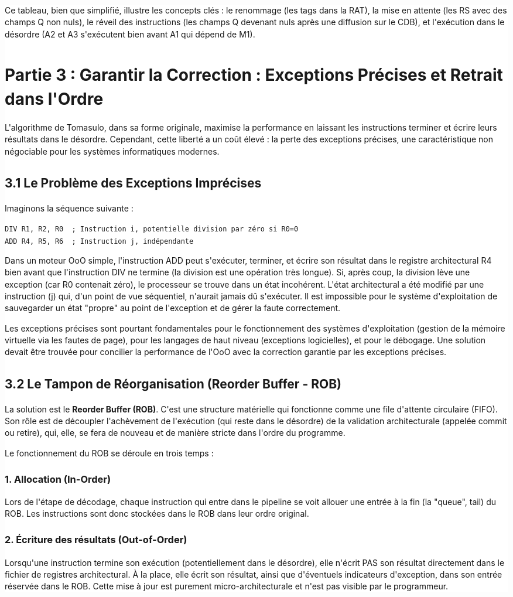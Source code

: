 Ce tableau, bien que simplifié, illustre les concepts clés : le renommage (les tags dans la RAT), la mise en attente (les RS avec des champs Q non nuls), le réveil des instructions (les champs Q devenant nuls après une diffusion sur le CDB), et l'exécution dans le désordre (A2 et A3 s'exécutent bien avant A1 qui dépend de M1).

# Partie 3 : Garantir la Correction : Exceptions Précises et Retrait dans l'Ordre

L'algorithme de Tomasulo, dans sa forme originale, maximise la performance en laissant les instructions terminer et écrire leurs résultats dans le désordre. Cependant, cette liberté a un coût élevé : la perte des exceptions précises, une caractéristique non négociable pour les systèmes informatiques modernes.

## 3.1 Le Problème des Exceptions Imprécises

Imaginons la séquence suivante :

```assembly
DIV R1, R2, R0  ; Instruction i, potentielle division par zéro si R0=0
ADD R4, R5, R6  ; Instruction j, indépendante
```

Dans un moteur OoO simple, l'instruction ADD peut s'exécuter, terminer, et écrire son résultat dans le registre architectural R4 bien avant que l'instruction DIV ne termine (la division est une opération très longue). Si, après coup, la division lève une exception (car R0 contenait zéro), le processeur se trouve dans un état incohérent. L'état architectural a été modifié par une instruction (j) qui, d'un point de vue séquentiel, n'aurait jamais dû s'exécuter. Il est impossible pour le système d'exploitation de sauvegarder un état "propre" au point de l'exception et de gérer la faute correctement.

Les exceptions précises sont pourtant fondamentales pour le fonctionnement des systèmes d'exploitation (gestion de la mémoire virtuelle via les fautes de page), pour les langages de haut niveau (exceptions logicielles), et pour le débogage. Une solution devait être trouvée pour concilier la performance de l'OoO avec la correction garantie par les exceptions précises.

## 3.2 Le Tampon de Réorganisation (Reorder Buffer - ROB)

La solution est le **Reorder Buffer (ROB)**. C'est une structure matérielle qui fonctionne comme une file d'attente circulaire (FIFO). Son rôle est de découpler l'achèvement de l'exécution (qui reste dans le désordre) de la validation architecturale (appelée commit ou retire), qui, elle, se fera de nouveau et de manière stricte dans l'ordre du programme.

Le fonctionnement du ROB se déroule en trois temps :

### 1. Allocation (In-Order)

Lors de l'étape de décodage, chaque instruction qui entre dans le pipeline se voit allouer une entrée à la fin (la "queue", tail) du ROB. Les instructions sont donc stockées dans le ROB dans leur ordre original.

### 2. Écriture des résultats (Out-of-Order)

Lorsqu'une instruction termine son exécution (potentiellement dans le désordre), elle n'écrit PAS son résultat directement dans le fichier de registres architectural. À la place, elle écrit son résultat, ainsi que d'éventuels indicateurs d'exception, dans son entrée réservée dans le ROB. Cette mise à jour est purement micro-architecturale et n'est pas visible par le programmeur.
